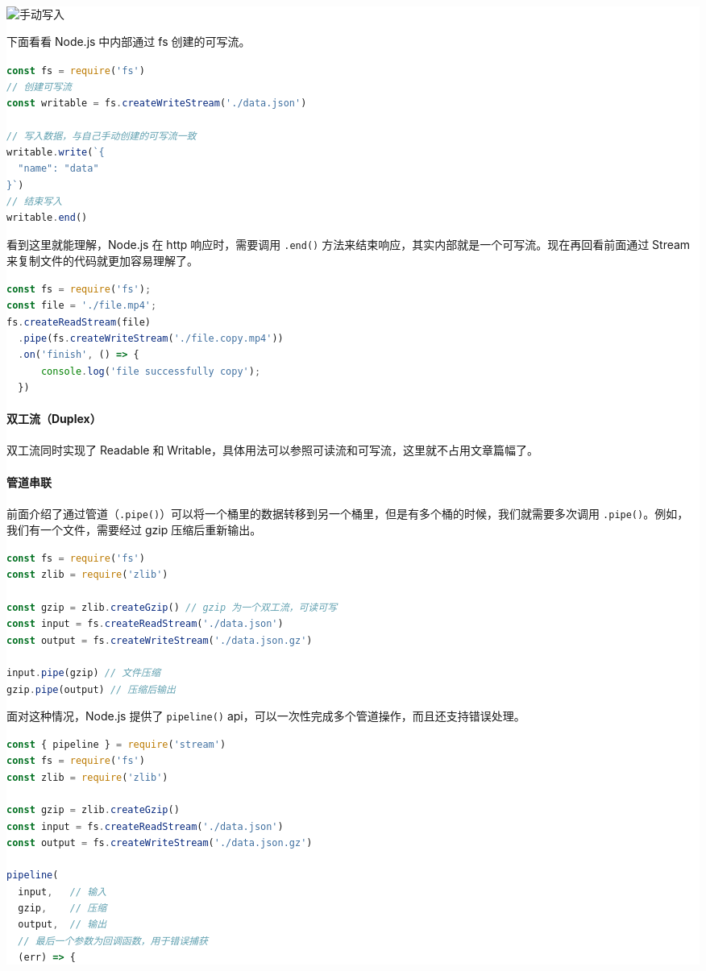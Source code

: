 ![手动写入](https://file.shenfq.com/ipic/2020-06-30-093306.png)

下面看看 Node.js 中内部通过 fs 创建的可写流。

```js
const fs = require('fs')
// 创建可写流
const writable = fs.createWriteStream('./data.json')

// 写入数据，与自己手动创建的可写流一致
writable.write(`{
  "name": "data"
}`)
// 结束写入
writable.end()
```

看到这里就能理解，Node.js 在 http 响应时，需要调用 `.end()` 方法来结束响应，其实内部就是一个可写流。现在再回看前面通过 Stream 来复制文件的代码就更加容易理解了。

```js
const fs = require('fs');
const file = './file.mp4';
fs.createReadStream(file)
  .pipe(fs.createWriteStream('./file.copy.mp4'))
  .on('finish', () => {
      console.log('file successfully copy');
  })
```



#### 双工流（Duplex）

双工流同时实现了 Readable 和 Writable，具体用法可以参照可读流和可写流，这里就不占用文章篇幅了。



#### 管道串联

前面介绍了通过管道（`.pipe()`）可以将一个桶里的数据转移到另一个桶里，但是有多个桶的时候，我们就需要多次调用 `.pipe()`。例如，我们有一个文件，需要经过 gzip 压缩后重新输出。

```js
const fs = require('fs')
const zlib = require('zlib')

const gzip = zlib.createGzip() // gzip 为一个双工流，可读可写
const input = fs.createReadStream('./data.json')
const output = fs.createWriteStream('./data.json.gz')

input.pipe(gzip) // 文件压缩
gzip.pipe(output) // 压缩后输出
```

面对这种情况，Node.js 提供了 `pipeline()` api，可以一次性完成多个管道操作，而且还支持错误处理。

```js
const { pipeline } = require('stream')
const fs = require('fs')
const zlib = require('zlib')

const gzip = zlib.createGzip()
const input = fs.createReadStream('./data.json')
const output = fs.createWriteStream('./data.json.gz')

pipeline(
  input,   // 输入
  gzip,    // 压缩
  output,  // 输出
  // 最后一个参数为回调函数，用于错误捕获
  (err) => {
```